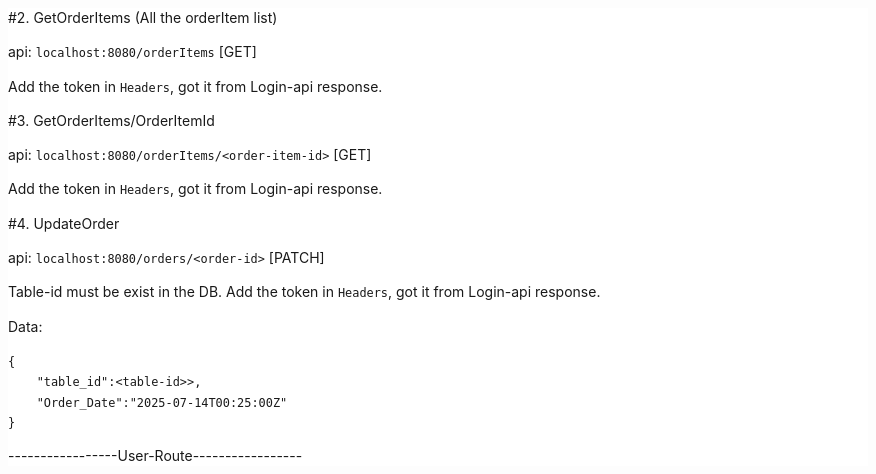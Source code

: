 #2. GetOrderItems (All the orderItem list)

api: `localhost:8080/orderItems` [GET]

Add the token in `Headers`, got it from Login-api response.

#3. GetOrderItems/OrderItemId

api: `localhost:8080/orderItems/<order-item-id>` [GET]

Add the token in `Headers`, got it from Login-api response.


#4. UpdateOrder

api: `localhost:8080/orders/<order-id>` [PATCH]

Table-id must be exist in the DB.
Add the token in `Headers`, got it from Login-api response.

Data: 

```
{
    "table_id":<table-id>>,
    "Order_Date":"2025-07-14T00:25:00Z"
}
```

-----------------User-Route-----------------




```